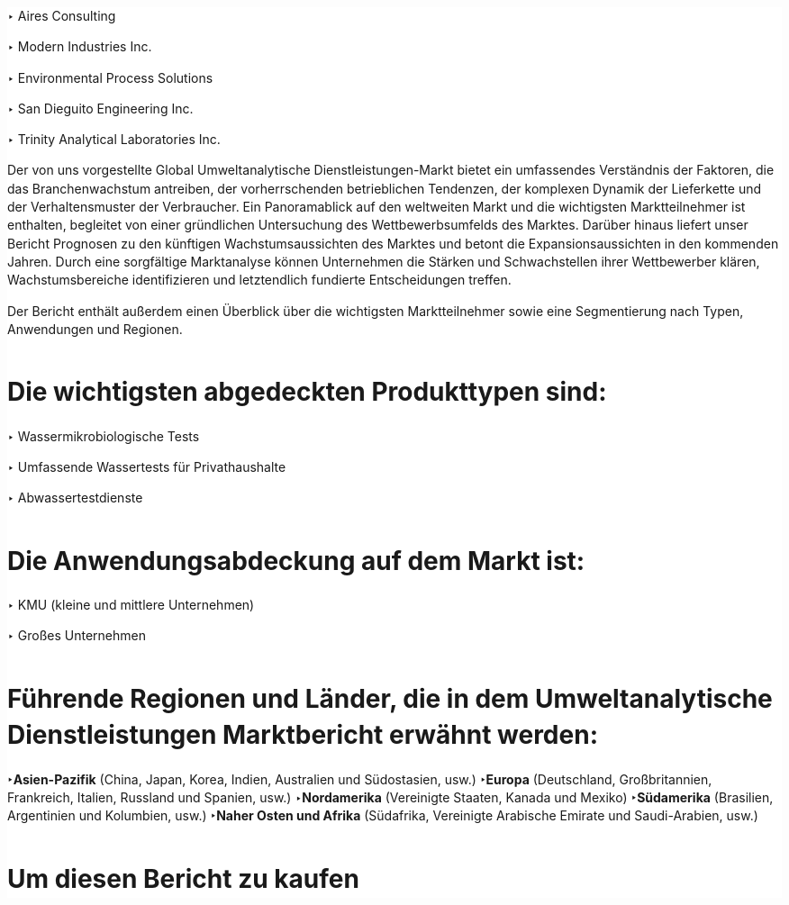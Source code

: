 ‣ Aires Consulting

‣ Modern Industries Inc.

‣ Environmental Process Solutions

‣ San Dieguito Engineering Inc.

‣ Trinity Analytical Laboratories Inc.

Der von uns vorgestellte Global Umweltanalytische Dienstleistungen-Markt bietet ein umfassendes Verständnis der Faktoren, die das Branchenwachstum antreiben, der vorherrschenden betrieblichen Tendenzen, der komplexen Dynamik der Lieferkette und der Verhaltensmuster der Verbraucher. Ein Panoramablick auf den weltweiten Markt und die wichtigsten Marktteilnehmer ist enthalten, begleitet von einer gründlichen Untersuchung des Wettbewerbsumfelds des Marktes. Darüber hinaus liefert unser Bericht Prognosen zu den künftigen Wachstumsaussichten des Marktes und betont die Expansionsaussichten in den kommenden Jahren. Durch eine sorgfältige Marktanalyse können Unternehmen die Stärken und Schwachstellen ihrer Wettbewerber klären, Wachstumsbereiche identifizieren und letztendlich fundierte Entscheidungen treffen.

Der Bericht enthält außerdem einen Überblick über die wichtigsten Marktteilnehmer sowie eine Segmentierung nach Typen, Anwendungen und Regionen.

# <strong>Die wichtigsten abgedeckten Produkttypen sind:</strong>

‣ Wassermikrobiologische Tests

‣ Umfassende Wassertests für Privathaushalte

‣ Abwassertestdienste

# <Strong>Die Anwendungsabdeckung auf dem Markt ist:</Strong>

‣ KMU (kleine und mittlere Unternehmen)

‣ Großes Unternehmen

# <strong><b>Führende Regionen und Länder, die in dem Umweltanalytische Dienstleistungen Marktbericht erwähnt werden:</b></strong>

<strong><b>‣Asien-Pazifik</b></strong> (China, Japan, Korea, Indien, Australien und Südostasien, usw.)
<strong><b>‣Europa</b></strong> (Deutschland, Großbritannien, Frankreich, Italien, Russland und Spanien, usw.)
‣<strong><b>Nordamerika</b></strong> (Vereinigte Staaten, Kanada und Mexiko)
<strong><b>‣Südamerika</b></strong> (Brasilien, Argentinien und Kolumbien, usw.)
<strong><b>‣Naher Osten und Afrika</b></strong> (Südafrika, Vereinigte Arabische Emirate und Saudi-Arabien, usw.)

# <strong>Um diesen Bericht zu kaufen</strong>
